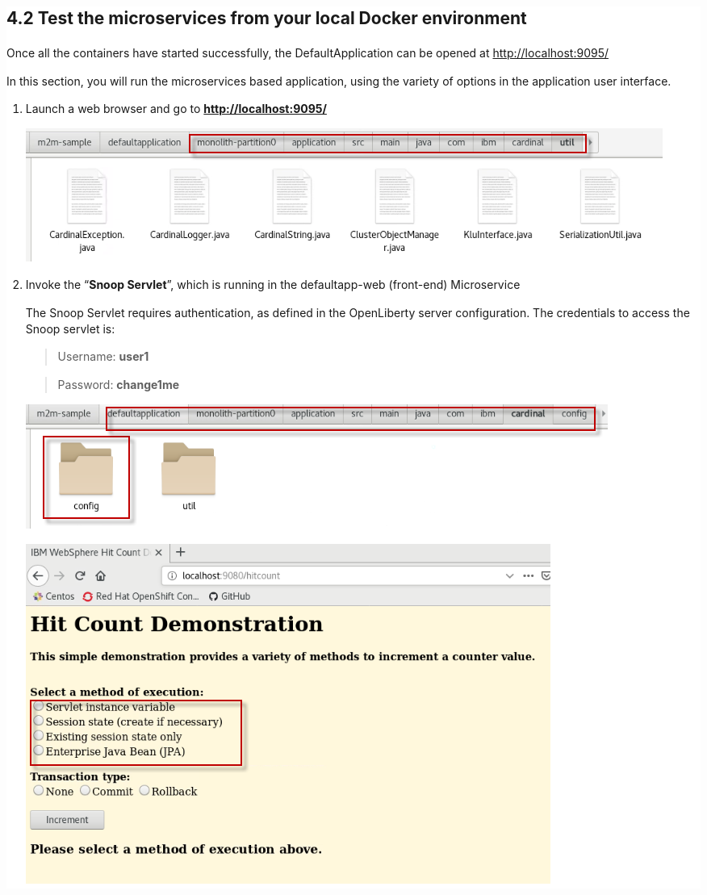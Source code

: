 ## 4.2 Test the microservices from your local Docker environment

Once all the containers have started successfully, the  DefaultApplication can be opened at <http://localhost:9095/>
 
In this section, you will run the microservices based application,  using the variety of options in the application user interface.

1.  Launch a web browser and go to
    [**http://localhost:9095/**](http://localhost:9095/)

    ![](./images/media/image107.png)

2.  Invoke the “**Snoop Servlet**”, which is running in the
    defaultapp-web (front-end) Microservice

    The Snoop Servlet requires authentication, as defined in the  OpenLiberty server configuration. The credentials to access the Snoop servlet is:
 
    > Username: **user1**
 
    > Password: **change1me**
 
    ![](./images/media/image108.png)
 
    ![](./images/media/image17.png)
